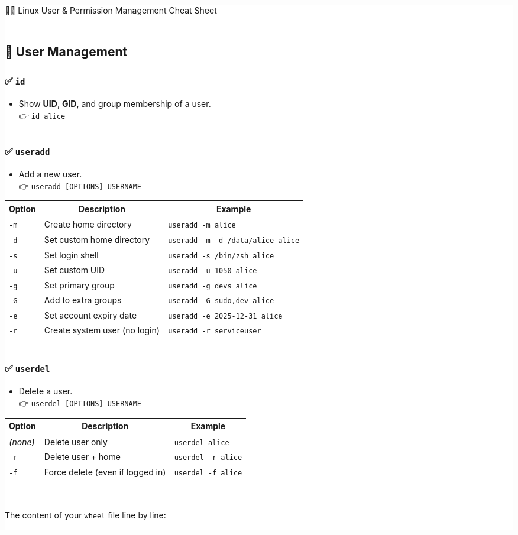 🧑‍💻 Linux User & Permission Management Cheat Sheet

* * *

## 👤 **User Management**

### ✅ `id`

- Show **UID**, **GID**, and group membership of a user.  
    👉 `id alice`

* * *

### ✅ `useradd`

- Add a new user.  
    👉 `useradd [OPTIONS] USERNAME`

| Option | Description | Example |
| --- | --- | --- |
| `-m` | Create home directory | `useradd -m alice` |
| `-d` | Set custom home directory | `useradd -m -d /data/alice alice` |
| `-s` | Set login shell | `useradd -s /bin/zsh alice` |
| `-u` | Set custom UID | `useradd -u 1050 alice` |
| `-g` | Set primary group | `useradd -g devs alice` |
| `-G` | Add to extra groups | `useradd -G sudo,dev alice` |
| `-e` | Set account expiry date | `useradd -e 2025-12-31 alice` |
| `-r` | Create system user (no login) | `useradd -r serviceuser` |

* * *

### ✅ `userdel`

- Delete a user.  
    👉 `userdel [OPTIONS] USERNAME`

| Option | Description | Example |
| --- | --- | --- |
| *(none)* | Delete user only | `userdel alice` |
| `-r` | Delete user + home | `userdel -r alice` |
| `-f` | Force delete (even if logged in) | `userdel -f alice` |

&nbsp;

The content of your `wheel` file line by line:

* * *
